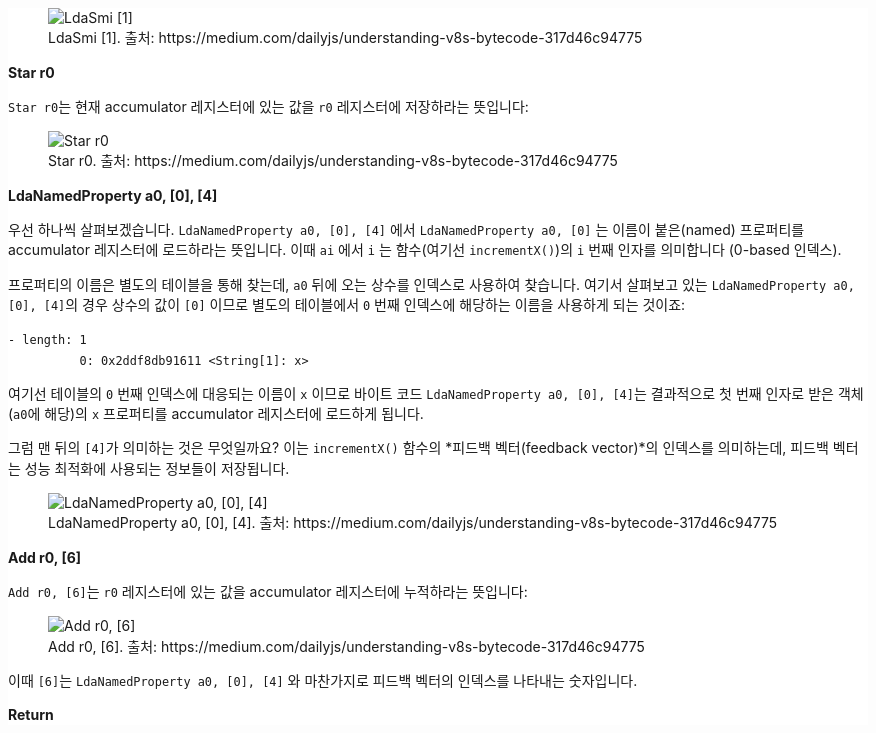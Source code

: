 <figure>
    <img src="https://cdn.jsdelivr.net/gh/jaehyeon48/jaehyeon48.github.io@master/assets/images/web/google-v8-engine/ldasmi1.png" alt="LdaSmi [1]" />
    <figcaption>LdaSmi [1]. 출처: https://medium.com/dailyjs/understanding-v8s-bytecode-317d46c94775</figcaption>
</figure>

**Star r0**

`Star r0`는 현재 accumulator 레지스터에 있는 값을 `r0` 레지스터에 저장하라는 뜻입니다:

<figure>
    <img src="https://cdn.jsdelivr.net/gh/jaehyeon48/jaehyeon48.github.io@master/assets/images/web/google-v8-engine/starr0.png" alt="Star r0" />
    <figcaption>Star r0. 출처: https://medium.com/dailyjs/understanding-v8s-bytecode-317d46c94775</figcaption>
</figure>

**LdaNamedProperty a0, [0], [4]**

우선 하나씩 살펴보겠습니다. `LdaNamedProperty a0, [0], [4]` 에서 `LdaNamedProperty a0, [0]` 는 이름이 붙은(named) 프로퍼티를 accumulator 레지스터에 로드하라는 뜻입니다. 이때 `ai` 에서 `i` 는 함수(여기선 `incrementX()`)의 `i` 번째 인자를 의미합니다 (0-based 인덱스).

프로퍼티의 이름은 별도의 테이블을 통해 찾는데, `a0` 뒤에 오는 상수를 인덱스로 사용하여 찾습니다. 여기서 살펴보고 있는 `LdaNamedProperty a0, [0], [4]`의 경우 상수의 값이 `[0]` 이므로 별도의 테이블에서 `0` 번째 인덱스에 해당하는 이름을 사용하게 되는 것이죠:

```
- length: 1
          0: 0x2ddf8db91611 <String[1]: x>
```       

여기선 테이블의 `0` 번째 인덱스에 대응되는 이름이 `x` 이므로 바이트 코드 `LdaNamedProperty a0, [0], [4]`는 결과적으로 첫 번째 인자로 받은 객체(`a0`에 해당)의 `x` 프로퍼티를 accumulator 레지스터에 로드하게 됩니다.

그럼 맨 뒤의 `[4]`가 의미하는 것은 무엇일까요? 이는 `incrementX()` 함수의 *피드백 벡터(feedback vector)*의 인덱스를 의미하는데, 피드백 벡터는 성능 최적화에 사용되는 정보들이 저장됩니다.

<figure>
    <img src="https://cdn.jsdelivr.net/gh/jaehyeon48/jaehyeon48.github.io@master/assets/images/web/google-v8-engine/ldanamedproperty.png" alt="LdaNamedProperty a0, [0], [4]" />
    <figcaption>LdaNamedProperty a0, [0], [4]. 출처: https://medium.com/dailyjs/understanding-v8s-bytecode-317d46c94775</figcaption>
</figure>

**Add r0, [6]**

`Add r0, [6]`는 `r0` 레지스터에 있는 값을 accumulator 레지스터에 누적하라는 뜻입니다:

<figure>
    <img src="https://cdn.jsdelivr.net/gh/jaehyeon48/jaehyeon48.github.io@master/assets/images/web/google-v8-engine/addr06.png" alt="Add r0, [6]" />
    <figcaption>Add r0, [6]. 출처: https://medium.com/dailyjs/understanding-v8s-bytecode-317d46c94775</figcaption>
</figure>

이때 `[6]`는 `LdaNamedProperty a0, [0], [4]` 와 마찬가지로 피드백 벡터의 인덱스를 나타내는 숫자입니다.

**Return**
